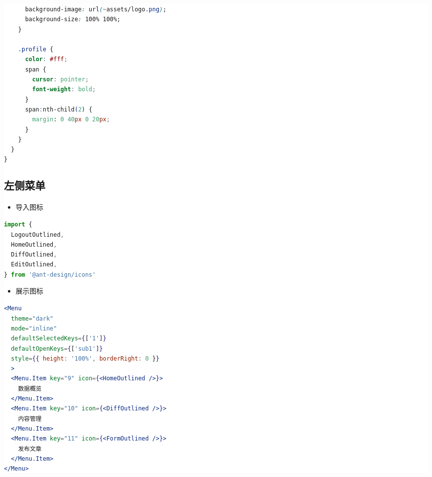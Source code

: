 ```css
      background-image: url(~assets/logo.png);
      background-size: 100% 100%;
    }

    .profile {
      color: #fff;
      span {
        cursor: pointer;
        font-weight: bold;
      }
      span:nth-child(2) {
        margin: 0 40px 0 20px;
      }
    }
  }
}

```

## 左侧菜单

+ 导入图标

```jsx
import {
  LogoutOutlined,
  HomeOutlined,
  DiffOutlined,
  EditOutlined,
} from '@ant-design/icons'
```

+ 展示图标

```jsx
<Menu
  theme="dark"
  mode="inline"
  defaultSelectedKeys={['1']}
  defaultOpenKeys={['sub1']}
  style={{ height: '100%', borderRight: 0 }}
  >
  <Menu.Item key="9" icon={<HomeOutlined />}>
    数据概览
  </Menu.Item>
  <Menu.Item key="10" icon={<DiffOutlined />}>
    内容管理
  </Menu.Item>
  <Menu.Item key="11" icon={<FormOutlined />}>
    发布文章
  </Menu.Item>
</Menu>
```
